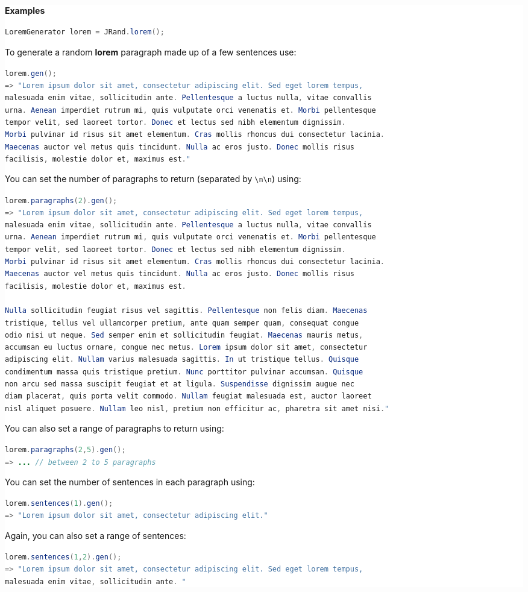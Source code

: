 **Examples**

```java 
LoremGenerator lorem = JRand.lorem();
```

To generate a random **lorem** paragraph made up of a few sentences use:
```java 
lorem.gen();
=> "Lorem ipsum dolor sit amet, consectetur adipiscing elit. Sed eget lorem tempus, 
malesuada enim vitae, sollicitudin ante. Pellentesque a luctus nulla, vitae convallis 
urna. Aenean imperdiet rutrum mi, quis vulputate orci venenatis et. Morbi pellentesque 
tempor velit, sed laoreet tortor. Donec et lectus sed nibh elementum dignissim.
Morbi pulvinar id risus sit amet elementum. Cras mollis rhoncus dui consectetur lacinia. 
Maecenas auctor vel metus quis tincidunt. Nulla ac eros justo. Donec mollis risus 
facilisis, molestie dolor et, maximus est."

```

You can set the number of paragraphs to return (separated by `\n\n`) using:
```java 
lorem.paragraphs(2).gen();
=> "Lorem ipsum dolor sit amet, consectetur adipiscing elit. Sed eget lorem tempus, 
malesuada enim vitae, sollicitudin ante. Pellentesque a luctus nulla, vitae convallis 
urna. Aenean imperdiet rutrum mi, quis vulputate orci venenatis et. Morbi pellentesque 
tempor velit, sed laoreet tortor. Donec et lectus sed nibh elementum dignissim.
Morbi pulvinar id risus sit amet elementum. Cras mollis rhoncus dui consectetur lacinia. 
Maecenas auctor vel metus quis tincidunt. Nulla ac eros justo. Donec mollis risus 
facilisis, molestie dolor et, maximus est.

Nulla sollicitudin feugiat risus vel sagittis. Pellentesque non felis diam. Maecenas
tristique, tellus vel ullamcorper pretium, ante quam semper quam, consequat congue
odio nisi ut neque. Sed semper enim et sollicitudin feugiat. Maecenas mauris metus,
accumsan eu luctus ornare, congue nec metus. Lorem ipsum dolor sit amet, consectetur 
adipiscing elit. Nullam varius malesuada sagittis. In ut tristique tellus. Quisque 
condimentum massa quis tristique pretium. Nunc porttitor pulvinar accumsan. Quisque 
non arcu sed massa suscipit feugiat et at ligula. Suspendisse dignissim augue nec 
diam placerat, quis porta velit commodo. Nullam feugiat malesuada est, auctor laoreet
nisl aliquet posuere. Nullam leo nisl, pretium non efficitur ac, pharetra sit amet nisi."
```

You can also set a range of paragraphs to return using:
```java 
lorem.paragraphs(2,5).gen();
=> ... // between 2 to 5 paragraphs
```

You can set the number of sentences in each paragraph using:
```java 
lorem.sentences(1).gen();
=> "Lorem ipsum dolor sit amet, consectetur adipiscing elit."
```

Again, you can also set a range of sentences:
```java 
lorem.sentences(1,2).gen();
=> "Lorem ipsum dolor sit amet, consectetur adipiscing elit. Sed eget lorem tempus, 
malesuada enim vitae, sollicitudin ante. "
```
